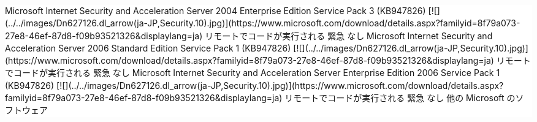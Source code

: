 </tr>
<tr class="alternateRow">
<td style="border:1px solid black;">
Microsoft Internet Security and Acceleration Server 2004 Enterprise Edition Service Pack 3  
(KB947826)
</td>
<td style="border:1px solid black;">
[![](../../images/Dn627126.dl_arrow(ja-JP,Security.10).jpg)](https://www.microsoft.com/download/details.aspx?familyid=8f79a073-27e8-46ef-87d8-f09b93521326&displaylang=ja)
</td>
<td style="border:1px solid black;">
リモートでコードが実行される
</td>
<td style="border:1px solid black;">
緊急
</td>
<td style="border:1px solid black;">
なし
</td>
</tr>
<tr>
<td style="border:1px solid black;">
Microsoft Internet Security and Acceleration Server 2006 Standard Edition Service Pack 1  
(KB947826)
</td>
<td style="border:1px solid black;">
[![](../../images/Dn627126.dl_arrow(ja-JP,Security.10).jpg)](https://www.microsoft.com/download/details.aspx?familyid=8f79a073-27e8-46ef-87d8-f09b93521326&displaylang=ja)
</td>
<td style="border:1px solid black;">
リモートでコードが実行される
</td>
<td style="border:1px solid black;">
緊急
</td>
<td style="border:1px solid black;">
なし
</td>
</tr>
<tr class="alternateRow">
<td style="border:1px solid black;">
Microsoft Internet Security and Acceleration Server Enterprise Edition 2006 Service Pack 1  
(KB947826)
</td>
<td style="border:1px solid black;">
[![](../../images/Dn627126.dl_arrow(ja-JP,Security.10).jpg)](https://www.microsoft.com/download/details.aspx?familyid=8f79a073-27e8-46ef-87d8-f09b93521326&displaylang=ja)
</td>
<td style="border:1px solid black;">
リモートでコードが実行される
</td>
<td style="border:1px solid black;">
緊急
</td>
<td style="border:1px solid black;">
なし
</td>
</tr>
<tr>
<th colspan="5">
他の Microsoft のソフトウェア